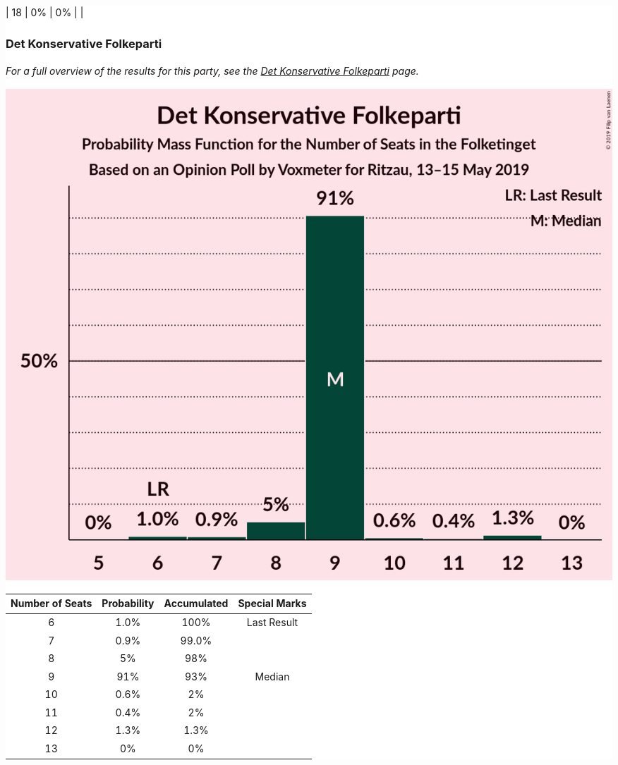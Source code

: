 | 18 | 0% | 0% |  |

### Det Konservative Folkeparti

*For a full overview of the results for this party, see the [Det Konservative Folkeparti](party-detkonservativefolkeparti.html) page.*

![Graph with seats probability mass function not yet produced](2019-05-15-Voxmeter-seats-pmf-detkonservativefolkeparti.png "Seats Probability Mass Function")

| Number of Seats | Probability | Accumulated | Special Marks |
|:---------------:|:-----------:|:-----------:|:-------------:|
| 6 | 1.0% | 100% | Last Result |
| 7 | 0.9% | 99.0% |  |
| 8 | 5% | 98% |  |
| 9 | 91% | 93% | Median |
| 10 | 0.6% | 2% |  |
| 11 | 0.4% | 2% |  |
| 12 | 1.3% | 1.3% |  |
| 13 | 0% | 0% |  |
